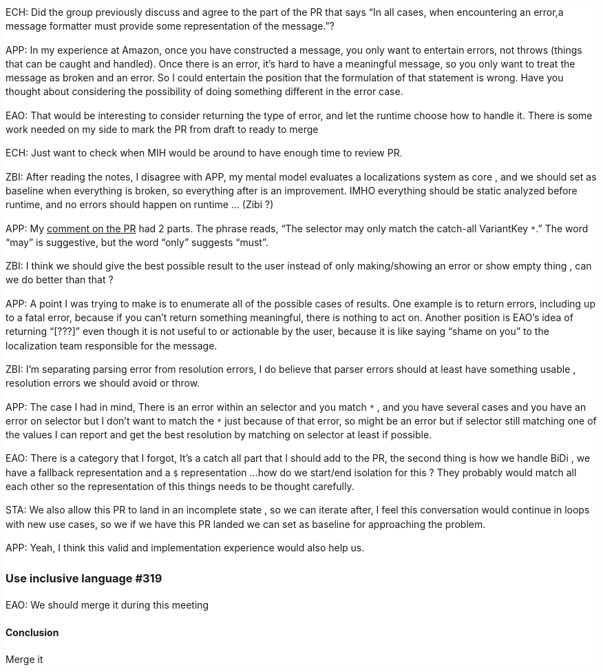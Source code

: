 ECH: Did the group previously discuss and agree to the part of the PR that says “In all cases, when encountering an error,a message formatter must provide some representation of the message.”?
 
APP: In my experience at Amazon, once you have constructed a message, you only want to entertain errors, not throws (things that can be caught and handled). Once there is an error, it’s hard to have a meaningful message, so you only want to treat the message as broken and an error. So I could entertain the position that the formulation of that statement is wrong. Have you thought about considering the possibility of doing something different in the error case.
 
EAO: That would be interesting to consider returning the type of error, and let the runtime choose how to handle it. There is some work needed on my side to mark the PR from draft to ready to merge
 
ECH: Just want to check when MIH would be around to have enough time to review PR.
 
ZBI: After reading the notes, I disagree with APP, my mental model evaluates a localizations system as core , and we should set as baseline when everything is broken, so everything after is an improvement. IMHO everything should be static analyzed before runtime, and no errors should happen on runtime … (Zibi ?)
 
APP: My [comment on the PR](https://github.com/unicode-org/message-format-wg/pull/320/files#r1052458671) had 2 parts. The phrase reads, “The selector may only match the catch-all VariantKey `*`.”  The word “may” is suggestive, but the word “only” suggests “must”.
 
ZBI: I think we should give the best possible result to the user instead of only making/showing  an error or show empty thing , can we do better than that ? 
 
APP: A point I was trying to make is to enumerate all of the possible cases of results. One example is to return errors, including up to a fatal error, because if you can’t return something meaningful, there is nothing to act on. Another position is EAO’s idea of returning “[???]” even though it is not useful to or actionable by the user, because it is like saying “shame on you” to the localization team responsible for the message.
 
ZBI: I’m separating parsing error from resolution errors, I do believe that parser errors should at least have something usable , resolution errors we should avoid or throw. 
 
APP: The case I had in mind, There is an error within an selector and you match `*` , and you have several cases and you have an error on selector but I don’t want to match the `*` just because of that error, so might be an error but if selector still matching one of the values I can report and get the best resolution by matching on selector at least if possible.
 
EAO: There is a category that I forgot, It’s a catch all part that I should add to the PR, the second thing is how we handle BiDi , we have a fallback representation and a `$` representation …how do we start/end isolation for this ?  They probably would match all each other so the representation of this things needs to be thought carefully.
 
STA: We also allow this PR to land in an incomplete state , so we can iterate after, I feel this conversation would continue in loops with new use cases, so we if we have this PR landed we can set as baseline for approaching the problem.
 
APP: Yeah, I think this valid and implementation experience would also help us.
 
### Use inclusive language #319
 
EAO: We should merge it during this meeting 
 
#### Conclusion 
Merge it 
 